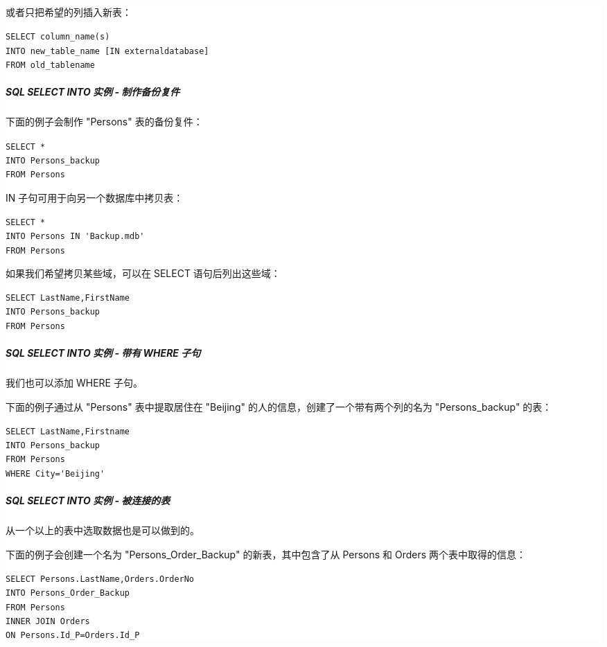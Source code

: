 或者只把希望的列插入新表：

```
SELECT column_name(s)
INTO new_table_name [IN externaldatabase] 
FROM old_tablename

```

##### SQL SELECT INTO 实例 - 制作备份复件

下面的例子会制作 "Persons" 表的备份复件：

```
SELECT *
INTO Persons_backup
FROM Persons

```

IN 子句可用于向另一个数据库中拷贝表：

```
SELECT *
INTO Persons IN 'Backup.mdb'
FROM Persons

```

如果我们希望拷贝某些域，可以在 SELECT 语句后列出这些域：

```
SELECT LastName,FirstName
INTO Persons_backup
FROM Persons

```

##### SQL SELECT INTO 实例 - 带有 WHERE 子句

我们也可以添加 WHERE 子句。

下面的例子通过从 "Persons" 表中提取居住在 "Beijing" 的人的信息，创建了一个带有两个列的名为 "Persons_backup" 的表：

```
SELECT LastName,Firstname
INTO Persons_backup
FROM Persons
WHERE City='Beijing'

```

##### SQL SELECT INTO 实例 - 被连接的表

从一个以上的表中选取数据也是可以做到的。

下面的例子会创建一个名为 "Persons_Order_Backup" 的新表，其中包含了从 Persons 和 Orders 两个表中取得的信息：

```
SELECT Persons.LastName,Orders.OrderNo
INTO Persons_Order_Backup
FROM Persons
INNER JOIN Orders
ON Persons.Id_P=Orders.Id_P
```
